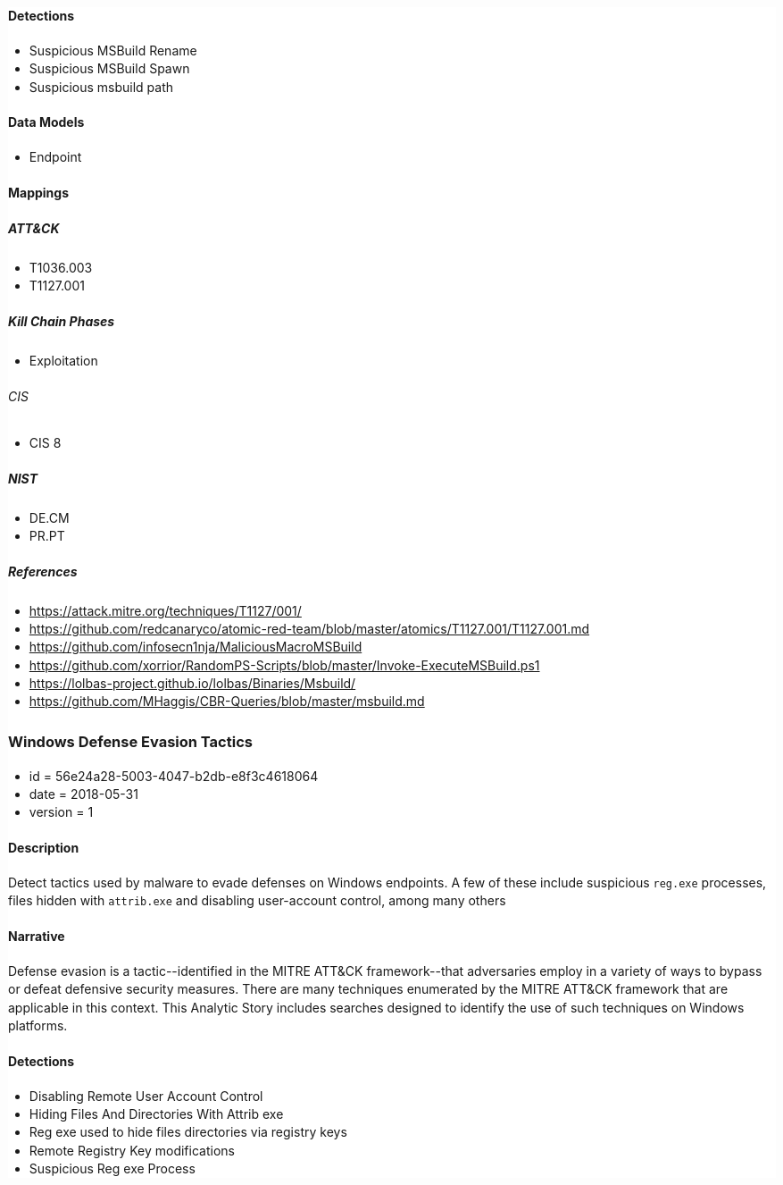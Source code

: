 #### Detections
* Suspicious MSBuild Rename
* Suspicious MSBuild Spawn
* Suspicious msbuild path

#### Data Models
* Endpoint

#### Mappings

##### ATT&CK
* T1036.003
* T1127.001

##### Kill Chain Phases
* Exploitation

###### CIS
* CIS 8

##### NIST
* DE.CM
* PR.PT

##### References
* https://attack.mitre.org/techniques/T1127/001/
* https://github.com/redcanaryco/atomic-red-team/blob/master/atomics/T1127.001/T1127.001.md
* https://github.com/infosecn1nja/MaliciousMacroMSBuild
* https://github.com/xorrior/RandomPS-Scripts/blob/master/Invoke-ExecuteMSBuild.ps1
* https://lolbas-project.github.io/lolbas/Binaries/Msbuild/
* https://github.com/MHaggis/CBR-Queries/blob/master/msbuild.md

### Windows Defense Evasion Tactics
* id = 56e24a28-5003-4047-b2db-e8f3c4618064
* date = 2018-05-31
* version = 1

#### Description
Detect tactics used by malware to evade defenses on Windows endpoints. A few of these include suspicious `reg.exe` processes, files hidden with `attrib.exe` and disabling user-account control, among many others 

#### Narrative
Defense evasion is a tactic--identified in the MITRE ATT&CK framework--that adversaries employ in a variety of ways to bypass or defeat defensive security measures. There are many techniques enumerated by the MITRE ATT&CK framework that are applicable in this context. This Analytic Story includes searches designed to identify the use of such techniques on Windows platforms.

#### Detections
* Disabling Remote User Account Control
* Hiding Files And Directories With Attrib exe
* Reg exe used to hide files directories via registry keys
* Remote Registry Key modifications
* Suspicious Reg exe Process
